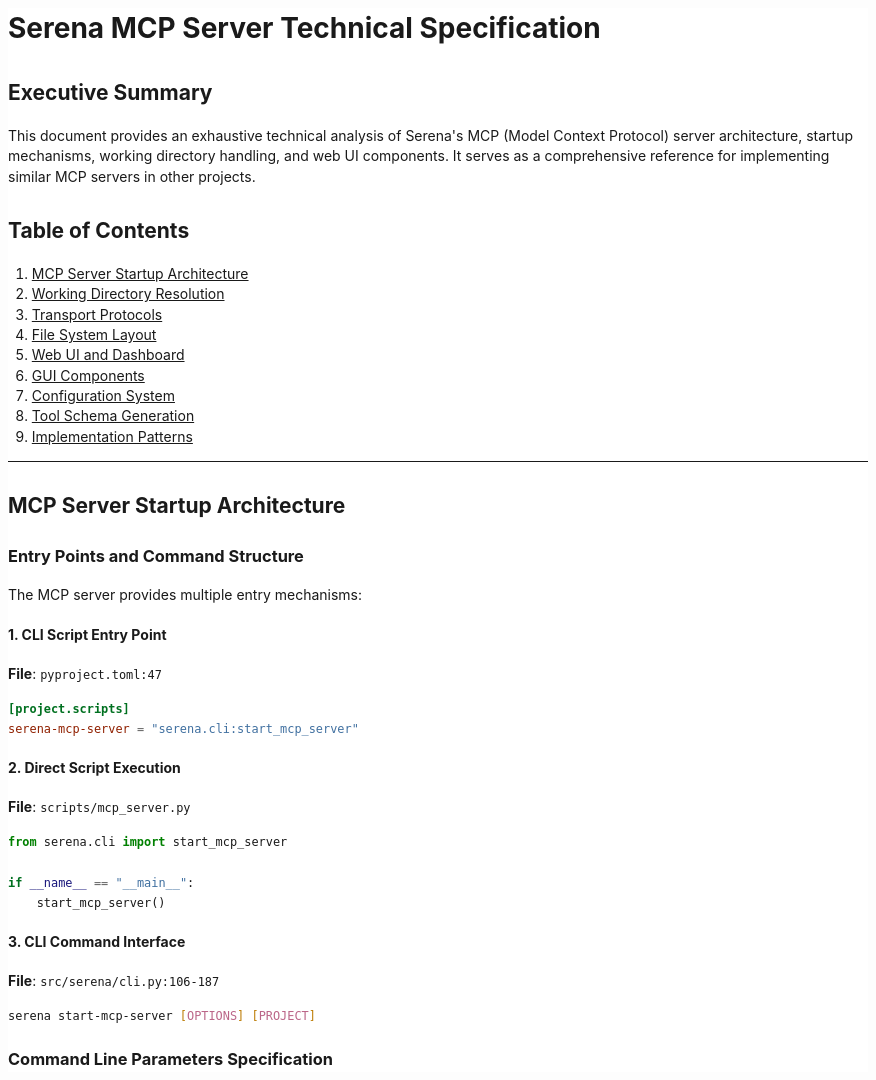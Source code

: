 # Serena MCP Server Technical Specification

## Executive Summary

This document provides an exhaustive technical analysis of Serena's MCP (Model Context Protocol) server architecture, startup mechanisms, working directory handling, and web UI components. It serves as a comprehensive reference for implementing similar MCP servers in other projects.

## Table of Contents

1. [MCP Server Startup Architecture](#mcp-server-startup-architecture)
2. [Working Directory Resolution](#working-directory-resolution)
3. [Transport Protocols](#transport-protocols)
4. [File System Layout](#file-system-layout)
5. [Web UI and Dashboard](#web-ui-and-dashboard)
6. [GUI Components](#gui-components)
7. [Configuration System](#configuration-system)
8. [Tool Schema Generation](#tool-schema-generation)
9. [Implementation Patterns](#implementation-patterns)

---

## MCP Server Startup Architecture

### Entry Points and Command Structure

The MCP server provides multiple entry mechanisms:

#### 1. CLI Script Entry Point
**File**: `pyproject.toml:47`
```toml
[project.scripts]
serena-mcp-server = "serena.cli:start_mcp_server"
```

#### 2. Direct Script Execution
**File**: `scripts/mcp_server.py`
```python
from serena.cli import start_mcp_server

if __name__ == "__main__":
    start_mcp_server()
```

#### 3. CLI Command Interface
**File**: `src/serena/cli.py:106-187`
```bash
serena start-mcp-server [OPTIONS] [PROJECT]
```

### Command Line Parameters Specification

